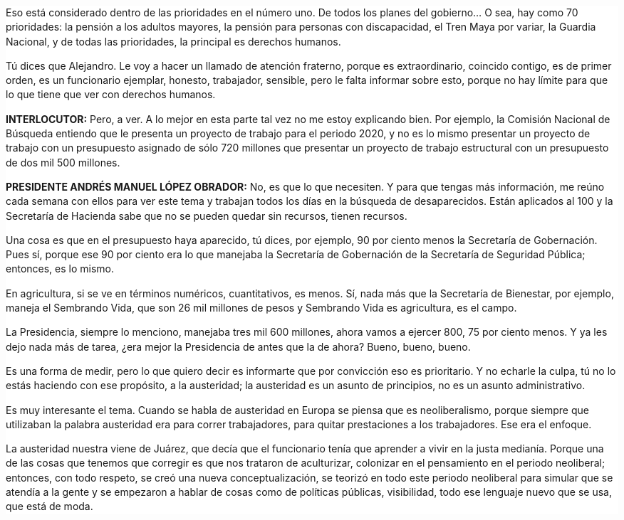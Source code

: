 Eso está considerado dentro de las prioridades en el número uno. De todos los
planes del gobierno… O sea, hay como 70 prioridades: la pensión a los adultos
mayores, la pensión para personas con discapacidad, el Tren Maya por variar,
la Guardia Nacional, y de todas las prioridades, la principal es derechos
humanos.

Tú dices que Alejandro. Le voy a hacer un llamado de atención fraterno, porque
es extraordinario, coincido contigo, es de primer orden, es un funcionario
ejemplar, honesto, trabajador, sensible, pero le falta informar sobre esto,
porque no hay límite para que lo que tiene que ver con derechos humanos.

**INTERLOCUTOR:** Pero, a ver. A lo mejor en esta parte tal vez no me estoy
explicando bien. Por ejemplo, la Comisión Nacional de Búsqueda entiendo que le
presenta un proyecto de trabajo para el periodo 2020, y no es lo mismo
presentar un proyecto de trabajo con un presupuesto asignado de sólo 720
millones que presentar un proyecto de trabajo estructural con un presupuesto
de dos mil 500 millones.

**PRESIDENTE ANDRÉS MANUEL LÓPEZ OBRADOR:** No, es que lo que necesiten. Y
para que tengas más información, me reúno cada semana con ellos para ver este
tema y trabajan todos los días en la búsqueda de desaparecidos. Están
aplicados al 100 y la Secretaría de Hacienda sabe que no se pueden quedar sin
recursos, tienen recursos.

Una cosa es que en el presupuesto haya aparecido, tú dices, por ejemplo, 90
por ciento menos la Secretaría de Gobernación. Pues sí, porque ese 90 por
ciento era lo que manejaba la Secretaría de Gobernación de la Secretaría de
Seguridad Pública; entonces, es lo mismo.

En agricultura, si se ve en términos numéricos, cuantitativos, es menos. Sí,
nada más que la Secretaría de Bienestar, por ejemplo, maneja el Sembrando
Vida, que son 26 mil millones de pesos y Sembrando Vida es agricultura, es el
campo.

La Presidencia, siempre lo menciono, manejaba tres mil 600 millones, ahora
vamos a ejercer 800, 75 por ciento menos. Y ya les dejo nada más de tarea,
¿era mejor la Presidencia de antes que la de ahora? Bueno, bueno, bueno.

Es una forma de medir, pero lo que quiero decir es informarte que por
convicción eso es prioritario. Y no echarle la culpa, tú no lo estás haciendo
con ese propósito, a la austeridad; la austeridad es un asunto de principios,
no es un asunto administrativo.

Es muy interesante el tema. Cuando se habla de austeridad en Europa se piensa
que es neoliberalismo, porque siempre que utilizaban la palabra austeridad era
para correr trabajadores, para quitar prestaciones a los trabajadores. Ese era
el enfoque.

La austeridad nuestra viene de Juárez, que decía que el funcionario tenía que
aprender a vivir en la justa medianía. Porque una de las cosas que tenemos que
corregir es que nos trataron de aculturizar, colonizar en el pensamiento en el
periodo neoliberal; entonces, con todo respeto, se creó una nueva
conceptualización, se teorizó en todo este periodo neoliberal para simular que
se atendía a la gente y se empezaron a hablar de cosas como de políticas
públicas, visibilidad, todo ese lenguaje nuevo que se usa, que está de moda.
